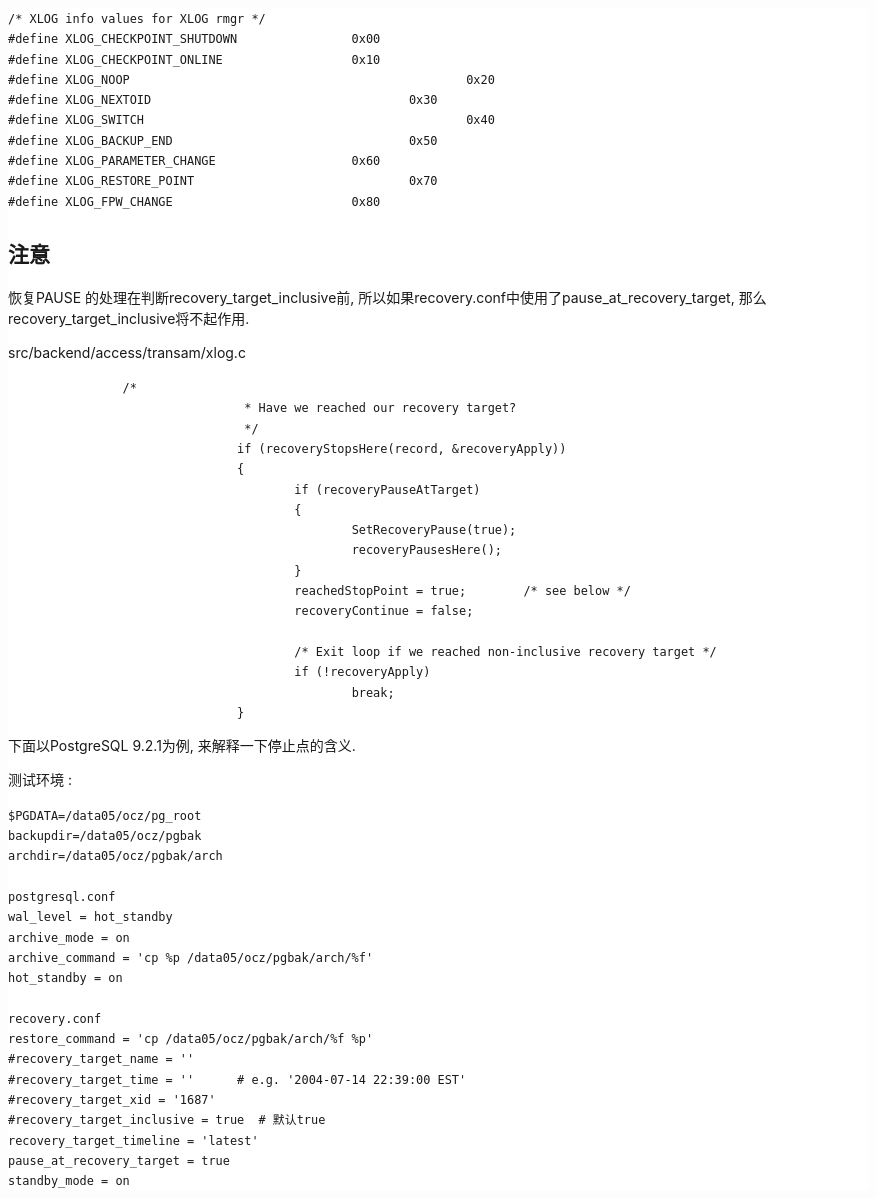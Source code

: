 ```  
/* XLOG info values for XLOG rmgr */  
#define XLOG_CHECKPOINT_SHUTDOWN                0x00  
#define XLOG_CHECKPOINT_ONLINE                  0x10  
#define XLOG_NOOP                                               0x20  
#define XLOG_NEXTOID                                    0x30  
#define XLOG_SWITCH                                             0x40  
#define XLOG_BACKUP_END                                 0x50  
#define XLOG_PARAMETER_CHANGE                   0x60  
#define XLOG_RESTORE_POINT                              0x70  
#define XLOG_FPW_CHANGE                         0x80  
```  
  
## 注意  
恢复PAUSE 的处理在判断recovery_target_inclusive前, 所以如果recovery.conf中使用了pause_at_recovery_target, 那么recovery_target_inclusive将不起作用.  
  
src/backend/access/transam/xlog.c  
  
```  
				/*  
                                 * Have we reached our recovery target?  
                                 */  
                                if (recoveryStopsHere(record, &recoveryApply))  
                                {  
                                        if (recoveryPauseAtTarget)  
                                        {  
                                                SetRecoveryPause(true);  
                                                recoveryPausesHere();  
                                        }  
                                        reachedStopPoint = true;        /* see below */  
                                        recoveryContinue = false;  
  
                                        /* Exit loop if we reached non-inclusive recovery target */  
                                        if (!recoveryApply)  
                                                break;  
                                }  
```  
  
下面以PostgreSQL 9.2.1为例, 来解释一下停止点的含义.  
  
测试环境 :   
  
```  
$PGDATA=/data05/ocz/pg_root  
backupdir=/data05/ocz/pgbak  
archdir=/data05/ocz/pgbak/arch  
  
postgresql.conf  
wal_level = hot_standby  
archive_mode = on  
archive_command = 'cp %p /data05/ocz/pgbak/arch/%f'  
hot_standby = on  
  
recovery.conf  
restore_command = 'cp /data05/ocz/pgbak/arch/%f %p'  
#recovery_target_name = ''  
#recovery_target_time = ''      # e.g. '2004-07-14 22:39:00 EST'  
#recovery_target_xid = '1687'  
#recovery_target_inclusive = true  # 默认true  
recovery_target_timeline = 'latest'  
pause_at_recovery_target = true  
standby_mode = on  
```  
  